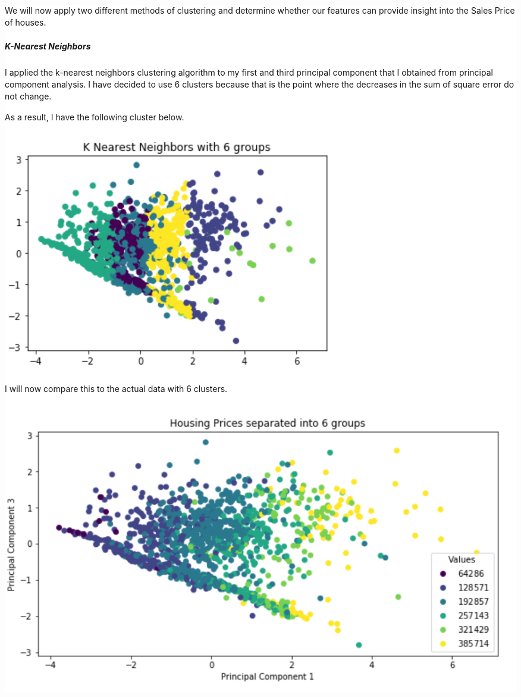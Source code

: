 We will now apply two different methods of clustering and determine whether our features can provide insight into the Sales Price of houses.

##### K-Nearest Neighbors
I applied the k-nearest neighbors clustering algorithm to my first and third principal component that I obtained from principal component analysis.  I have decided to use 6 clusters because that is the point where the decreases in the sum of square error do not change.

As a result, I have the following cluster below.

![](housing_pics/knn.png)

I will now compare this to the actual data with 6 clusters. 

![](housing_pics/knn_vs_real.png)

